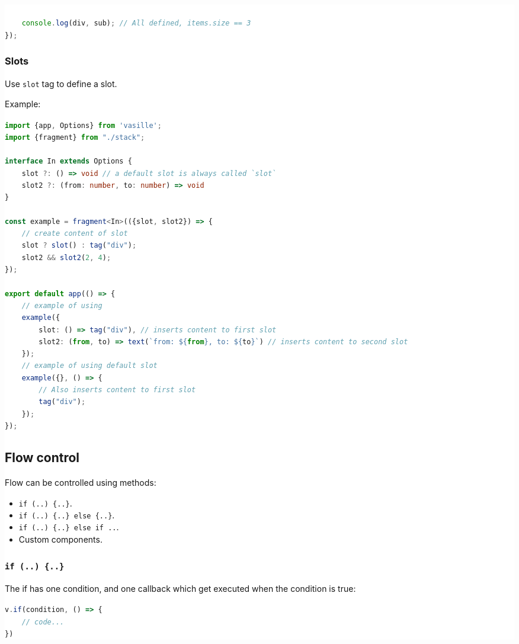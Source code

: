 ```typescript jsx

    console.log(div, sub); // All defined, items.size == 3
});
```

### Slots

Use `slot` tag to define a slot.

Example:

```typescript jsx
import {app, Options} from 'vasille';
import {fragment} from "./stack";

interface In extends Options {
    slot ?: () => void // a default slot is always called `slot`
    slot2 ?: (from: number, to: number) => void
}

const example = fragment<In>(({slot, slot2}) => {
    // create content of slot
    slot ? slot() : tag("div");
    slot2 && slot2(2, 4);
});

export default app(() => {
    // example of using
    example({
        slot: () => tag("div"), // inserts content to first slot
        slot2: (from, to) => text(`from: ${from}, to: ${to}`) // inserts content to second slot
    });
    // example of using default slot
    example({}, () => {
        // Also inserts content to first slot
        tag("div");
    });
});
```

## Flow control

Flow can be controlled using methods:
* `if (..) {..}`.
* `if (..) {..} else {..}`.
* `if (..) {..} else if ..`.
* Custom components.
  

### `if (..) {..}`

The if has one condition, and one callback which get executed when the condition
is true:
```javascript
v.if(condition, () => {
    // code...
})
```

